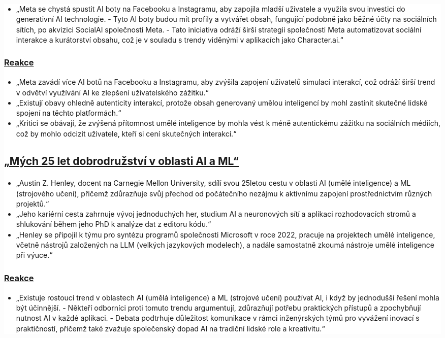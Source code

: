- „Meta se chystá spustit AI boty na Facebooku a Instagramu, aby zapojila mladší uživatele a využila svou investici do generativní AI technologie. - Tyto AI boty budou mít profily a vytvářet obsah, fungující podobně jako běžné účty na sociálních sítích, po akvizici SocialAI společností Meta. - Tato iniciativa odráží širší strategii společnosti Meta automatizovat sociální interakce a kurátorství obsahu, což je v souladu s trendy viděnými v aplikacích jako Character.ai.“

### [Reakce](https://news.ycombinator.com/item?id=42571608)

- „Meta zavádí více AI botů na Facebooku a Instagramu, aby zvýšila zapojení uživatelů simulací interakcí, což odráží širší trend v odvětví využívání AI ke zlepšení uživatelského zážitku.“
- „Existují obavy ohledně autenticity interakcí, protože obsah generovaný umělou inteligencí by mohl zastínit skutečné lidské spojení na těchto platformách.“
- „Kritici se obávají, že zvýšená přítomnost umělé inteligence by mohla vést k méně autentickému zážitku na sociálních médiích, což by mohlo odcizit uživatele, kteří si cení skutečných interakcí.“

## [„Mých 25 let dobrodružství v oblasti AI a ML“](https://austinhenley.com/blog/25yearsofai.html)

- „Austin Z. Henley, docent na Carnegie Mellon University, sdílí svou 25letou cestu v oblasti AI (umělé inteligence) a ML (strojového učení), přičemž zdůrazňuje svůj přechod od počátečního nezájmu k aktivnímu zapojení prostřednictvím různých projektů.“
- „Jeho kariérní cesta zahrnuje vývoj jednoduchých her, studium AI a neuronových sítí a aplikaci rozhodovacích stromů a shlukování během jeho PhD k analýze dat z editoru kódu.“
- „Henley se připojil k týmu pro syntézu programů společnosti Microsoft v roce 2022, pracuje na projektech umělé inteligence, včetně nástrojů založených na LLM (velkých jazykových modelech), a nadále samostatně zkoumá nástroje umělé inteligence při výuce.“

### [Reakce](https://news.ycombinator.com/item?id=42569913)

- „Existuje rostoucí trend v oblastech AI (umělá inteligence) a ML (strojové učení) používat AI, i když by jednodušší řešení mohla být účinnější. - Někteří odborníci proti tomuto trendu argumentují, zdůrazňují potřebu praktických přístupů a zpochybňují nutnost AI v každé aplikaci. - Debata podtrhuje důležitost komunikace v rámci inženýrských týmů pro vyvážení inovací s praktičností, přičemž také zvažuje společenský dopad AI na tradiční lidské role a kreativitu.“

<head>
  <meta property="og:title" content="„Jeden z mých článků byl dnes zamítnut.“" />
  <meta property="og:type" content="website" />
  <meta property="og:image" content="https://og.cho.sh/api/og/?title=%E2%80%9EJeden%20z%20m%C3%BDch%20%C4%8Dl%C3%A1nk%C5%AF%20byl%20dnes%20zam%C3%ADtnut.%E2%80%9C&subheading=%C4%8Dtvrtek%202.%20ledna%202025%3A%20Hacker%20News%20Shrnut%C3%AD" />
</head>

